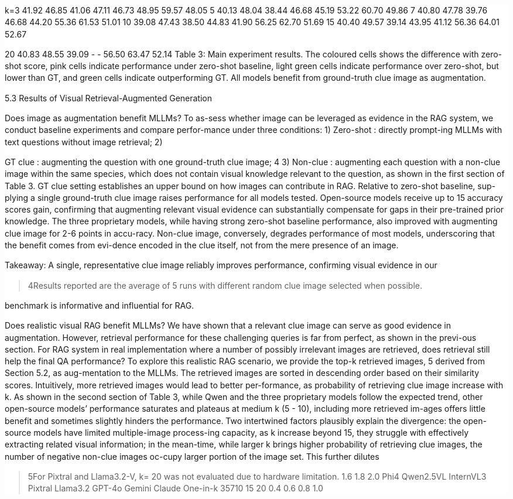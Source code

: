 k=3 41.92 46.85 41.06 47.11 46.73 48.95 59.57 48.05 5 40.13 48.04 38.44 46.68 45.19 53.22 60.70 49.86 7 40.80 47.78 39.76 46.68 44.20 55.36 61.53 51.01 10 39.08 47.43 38.50 44.83 41.90 56.25 62.70 51.69 15 40.40 49.57 39.14 43.95 41.12 56.36 64.01 52.67 

20 40.83 48.55 39.09 - - 56.50 63.47 52.14 Table 3: Main experiment results. The coloured cells shows the difference with zero-shot score, pink cells indicate performance under zero-shot baseline, light green cells indicate performance over zero-shot, but lower than GT, and green cells indicate outperforming GT. All models benefit from ground-truth clue image as augmentation. 

5.3 Results of Visual Retrieval-Augmented Generation 

Does image as augmentation benefit MLLMs? To as-sess whether image can be leveraged as evidence in the RAG system, we conduct baseline experiments and compare perfor-mance under three conditions: 1) Zero-shot : directly prompt-ing MLLMs with text questions without image retrieval; 2) 

GT clue : augmenting the question with one ground-truth clue image; 4 3) Non-clue : augmenting each question with a non-clue image within the same species, which does not contain visual knowledge relevant to the question, as shown in the first section of Table 3. GT clue setting establishes an upper bound on how images can contribute in RAG. Relative to zero-shot baseline, sup-plying a single ground-truth clue image raises performance for all models tested. Open-source models receive up to 15 accuracy scores gain, confirming that augmenting relevant visual evidence can substantially compensate for gaps in their pre-trained prior knowledge. The three proprietary models, while having strong zero-shot baseline performance, also improved with augmenting clue image for 2-6 points in accu-racy. Non-clue image, conversely, degrades performance of most models, underscoring that the benefit comes from evi-dence encoded in the clue itself, not from the mere presence of an image. 

Takeaway: A single, representative clue image reliably improves performance, confirming visual evidence in our 

> 4Results reported are the average of 5 runs with different random clue image selected when possible.

benchmark is informative and influential for RAG. 

Does realistic visual RAG benefit MLLMs? We have shown that a relevant clue image can serve as good evidence in augmentation. However, retrieval performance for these challenging queries is far from perfect, as shown in the previ-ous section. For RAG system in real implementation where a number of possibly irrelevant images are retrieved, does retrieval still help the final QA performance? To explore this realistic RAG scenario, we provide the top-k retrieved images, 5 derived from Section 5.2, as aug-mentation to the MLLMs. The retrieved images are sorted in descending order based on their similarity scores. Intuitively, more retrieved images would lead to better per-formance, as probability of retrieving clue image increase with k. As shown in the second section of Table 3, while Qwen and the three proprietary models follow the expected trend, other open-source models’ performance saturates and plateaus at medium k (5 - 10), including more retrieved im-ages offers little benefit and sometimes slightly hinders the performance. Two intertwined factors plausibly explain the divergence: the open-source models have limited multiple-image process-ing capacity, as k increase beyond 15, they struggle with effectively extracting related visual information; in the mean-time, while larger k brings higher probability of retrieving clue images, the number of negative non-clue images oc-cupy larger portion of the image set. This further dilutes          

> 5For Pixtral and Llama3.2-V, k= 20 was not evaluated due to hardware limitation. 1.6
> 1.8
> 2.0
> Phi4
> Qwen2.5VL
> InternVL3
> Pixtral
> Llama3.2
> GPT-4o
> Gemini
> Claude
> One-in-k 35710 15 20
> 0.4
> 0.6
> 0.8
> 1.0
